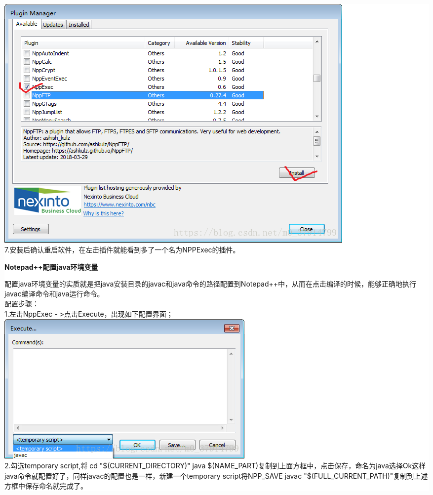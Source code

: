 ![IMG_261](media/c7fe886474593ade939d977c1bf70f2c.png)   
7.安装后确认重启软件，在左击插件就能看到多了一个名为NPPExec的插件。

**Notepad++配置java环境变量**

配置java环境变量的实质就是把java安装目录的javac和java命令的路径配置到Notepad++中，从而在点击编译的时候，能够正确地执行javac编译命令和java运行命令。   
配置步骤：   
1.左击NppExec - \>点击Execute，出现如下配置界面；   
![IMG_262](media/3e71e79d2722e2e0c634512a943f8ff9.png)   
2.勾选temporary script,将 cd "\$(CURRENT_DIRECTORY)" java \$(NAME_PART)复制到上面方框中，点击保存，命名为java选择Ok这样java命令就配置好了，同样javac的配置也是一样，新建一个temporary script将NPP_SAVE javac "\$(FULL_CURRENT_PATH)"复制到上述方框中保存命名就完成了。  